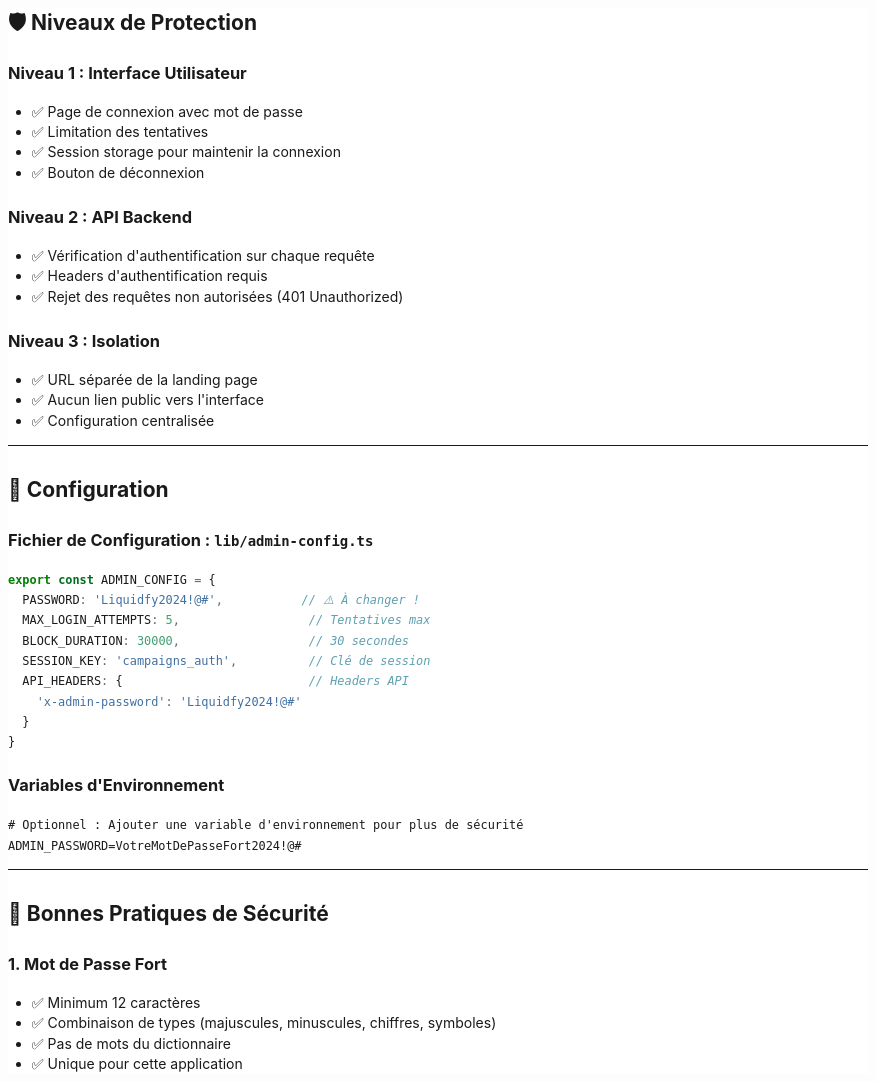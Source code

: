 
## 🛡️ Niveaux de Protection

### **Niveau 1 : Interface Utilisateur**
- ✅ Page de connexion avec mot de passe
- ✅ Limitation des tentatives
- ✅ Session storage pour maintenir la connexion
- ✅ Bouton de déconnexion

### **Niveau 2 : API Backend**
- ✅ Vérification d'authentification sur chaque requête
- ✅ Headers d'authentification requis
- ✅ Rejet des requêtes non autorisées (401 Unauthorized)

### **Niveau 3 : Isolation**
- ✅ URL séparée de la landing page
- ✅ Aucun lien public vers l'interface
- ✅ Configuration centralisée

---

## 🔧 Configuration

### **Fichier de Configuration** : `lib/admin-config.ts`
```typescript
export const ADMIN_CONFIG = {
  PASSWORD: 'Liquidfy2024!@#',           // ⚠️ À changer !
  MAX_LOGIN_ATTEMPTS: 5,                  // Tentatives max
  BLOCK_DURATION: 30000,                  // 30 secondes
  SESSION_KEY: 'campaigns_auth',          // Clé de session
  API_HEADERS: {                          // Headers API
    'x-admin-password': 'Liquidfy2024!@#'
  }
}
```

### **Variables d'Environnement**
```env
# Optionnel : Ajouter une variable d'environnement pour plus de sécurité
ADMIN_PASSWORD=VotreMotDePasseFort2024!@#
```

---

## 🚨 Bonnes Pratiques de Sécurité

### **1. Mot de Passe Fort**
- ✅ Minimum 12 caractères
- ✅ Combinaison de types (majuscules, minuscules, chiffres, symboles)
- ✅ Pas de mots du dictionnaire
- ✅ Unique pour cette application
